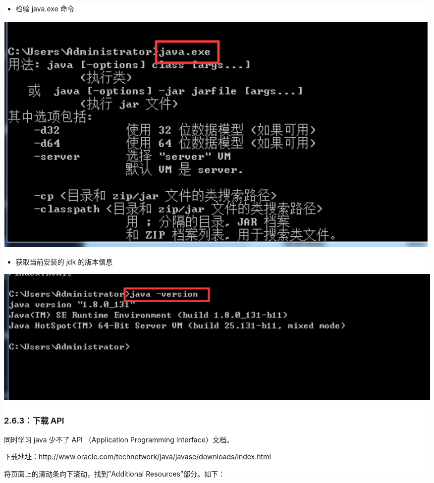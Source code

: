 - 检验 java.exe 命令

![1660364867095](assets/1660364867095.png)

- 获取当前安装的 jdk 的版本信息

![1660364894252](assets/1660364894252.png)

### 2.6.3：下载 API

同时学习 java 少不了 API （Application Programming Interface）文档。

下载地址：http://www.oracle.com/technetwork/java/javase/downloads/index.html

将页面上的滚动条向下滚动，找到”Additional Resources”部分。如下：
